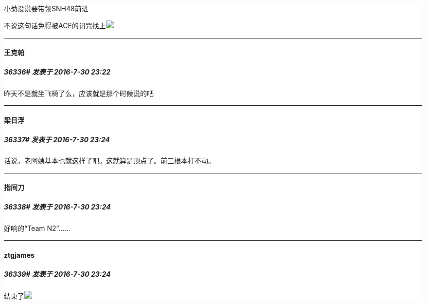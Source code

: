 


小菊没说要带领SNH48前进


不说这句话免得被ACE的诅咒找上<img src="https://static.saraba1st.com/image/smiley/face/20.gif" referrerpolicy="no-referrer">







*****

####  王克帕  
##### 36336#       发表于 2016-7-30 23:22




昨天不是就坐飞椅了么，应该就是那个时候说的吧







*****

####  梁日浮  
##### 36337#       发表于 2016-7-30 23:24




话说，老阿姨基本也就这样了吧。这就算是顶点了。前三根本打不动。







*****

####  指间刀  
##### 36338#       发表于 2016-7-30 23:24




好响的“Team N2”……







*****

####  ztgjames  
##### 36339#       发表于 2016-7-30 23:24




结束了<img src="https://static.saraba1st.com/image/smiley/face/119.gif" referrerpolicy="no-referrer">
